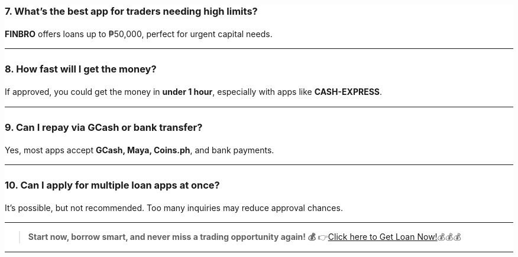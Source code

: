 
### 7. What’s the best app for traders needing high limits?

**FINBRO** offers loans up to ₱50,000, perfect for urgent capital needs.

---

### 8. How fast will I get the money?

If approved, you could get the money in **under 1 hour**, especially with apps like **CASH-EXPRESS**.

---

### 9. Can I repay via GCash or bank transfer?

Yes, most apps accept **GCash, Maya, Coins.ph**, and bank payments.

---

### 10. Can I apply for multiple loan apps at once?

It’s possible, but not recommended. Too many inquiries may reduce approval chances.

---

> **Start now, borrow smart, and never miss a trading opportunity again! 💰**
>  👉[Click here to Get Loan Now!](https://linktr.ee/apploansph)💰💰💰


---
